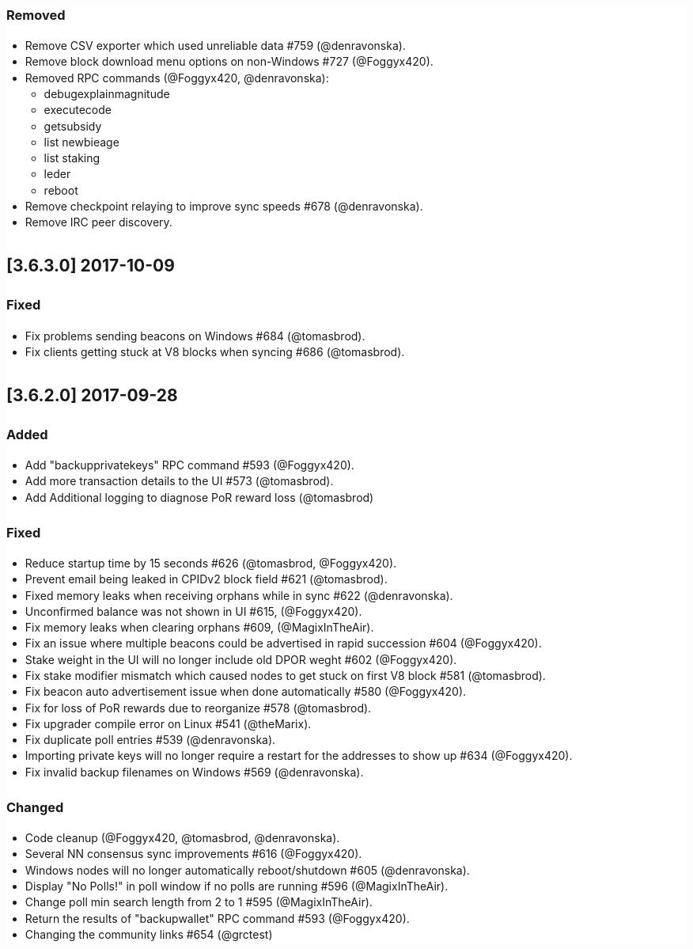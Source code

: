 ### Removed
 - Remove CSV exporter which used unreliable data #759 (@denravonska).
 - Remove block download menu options on non-Windows #727 (@Foggyx420).
 - Removed RPC commands (@Foggyx420, @denravonska):
    - debugexplainmagnitude
    - executecode
    - getsubsidy
    - list newbieage
    - list staking
    - leder
    - reboot
 - Remove checkpoint relaying to improve sync speeds #678 (@denravonska).
 - Remove IRC peer discovery.

## [3.6.3.0] 2017-10-09
### Fixed
 - Fix problems sending beacons on Windows #684 (@tomasbrod).
 - Fix clients getting stuck at V8 blocks when syncing #686 (@tomasbrod).

## [3.6.2.0] 2017-09-28
### Added
 - Add "backupprivatekeys" RPC command #593 (@Foggyx420).
 - Add more transaction details to the UI #573 (@tomasbrod).
 - Add Additional logging to diagnose PoR reward loss (@tomasbrod)

### Fixed
 - Reduce startup time by 15 seconds #626 (@tomasbrod, @Foggyx420).
 - Prevent email being leaked in CPIDv2 block field #621 (@tomasbrod).
 - Fixed memory leaks when receiving orphans while in sync #622 (@denravonska).
 - Unconfirmed balance was not shown in UI #615, (@Foggyx420).
 - Fix memory leaks when clearing orphans #609, (@MagixInTheAir).
 - Fix an issue where multiple beacons could be advertised in rapid
   succession #604 (@Foggyx420).
 - Stake weight in the UI will no longer include old DPOR weght #602
   (@Foggyx420). 
 - Fix stake modifier mismatch which caused nodes to get stuck on first
   V8 block #581 (@tomasbrod).
 - Fix beacon auto advertisement issue when done automatically #580 (@Foggyx420).
 - Fix for loss of PoR rewards due to reorganize #578 (@tomasbrod).
 - Fix upgrader compile error on Linux #541 (@theMarix).
 - Fix duplicate poll entries #539 (@denravonska).
 - Importing private keys will no longer require a restart for the addresses
   to show up #634 (@Foggyx420).
 - Fix invalid backup filenames on Windows #569 (@denravonska).

### Changed
 - Code cleanup (@Foggyx420, @tomasbrod, @denravonska).
 - Several NN consensus sync improvements #616 (@Foggyx420).
 - Windows nodes will no longer automatically reboot/shutdown #605
   (@denravonska).
 - Display "No Polls!" in poll window if no polls are running #596
   (@MagixInTheAir).
 - Change poll min search length from 2 to 1 #595 (@MagixInTheAir).
 - Return the results of "backupwallet" RPC command #593 (@Foggyx420).
 - Changing the community links #654 (@grctest)
